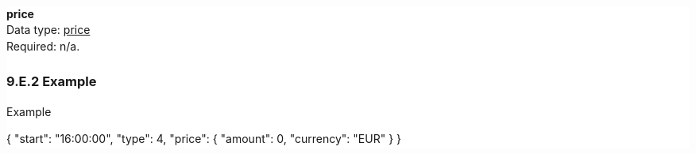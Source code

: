 **price**  
Data type: [price](#price)  
Required: n/a.  

### 9.E.2 Example

Example

{
  "start": "16:00:00",
  "type": 4,
  "price": {
    "amount": 0,
    "currency": "EUR"
  }
}
